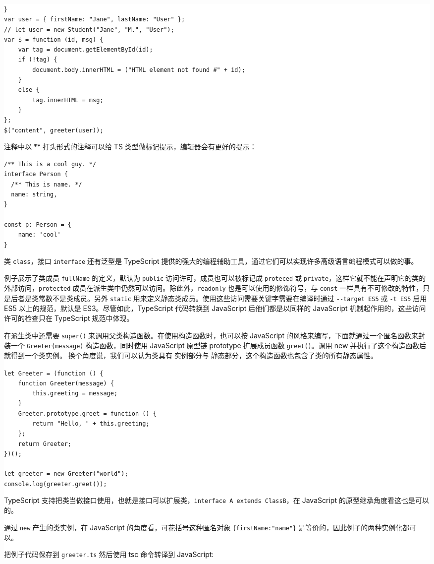 	}
	var user = { firstName: "Jane", lastName: "User" };
	// let user = new Student("Jane", "M.", "User");
	var $ = function (id, msg) {
	    var tag = document.getElementById(id);
	    if (!tag) {
	        document.body.innerHTML = ("HTML element not found #" + id);
	    }
	    else {
	        tag.innerHTML = msg;
	    }
	};
	$("content", greeter(user));

注释中以 ** 打头形式的注释可以给 TS 类型做标记提示，编辑器会有更好的提示：

	/** This is a cool guy. */
	interface Person {
	  /** This is name. */
	  name: string,
	}

	const p: Person = {
	    name: 'cool'
	}


类 `class`，接口 `interface` 还有泛型是 TypeScript 提供的强大的编程辅助工具，通过它们可以实现许多高级语言编程模式可以做的事。

例子展示了类成员 `fullName` 的定义，默认为 `public` 访问许可，成员也可以被标记成 `proteced` 或 `private`，这样它就不能在声明它的类的外部访问，`protected` 成员在派生类中仍然可以访问。除此外，`readonly` 也是可以使用的修饰符号，与 `const` 一样具有不可修改的特性，只是后者是类常数不是类成员。另外 `static` 用来定义静态类成员。使用这些访问需要关键字需要在编译时通过 `--target ES5` 或 `-t ES5` 启用 ES5 以上的规范，默认是 ES3。尽管如此，TypeScript 代码转换到 JavaScript 后他们都是以同样的 JavaScript 机制起作用的，这些访问许可的检查只在 TypeScript 规范中体现。

在派生类中还需要 `super()` 来调用父类构造函数。在使用构造函数时，也可以按 JavaScript 的风格来编写，下面就通过一个匿名函数来封装一个 `Greeter(message)` 构造函数，同时使用 JavaScript 原型链 prototype 扩展成员函数 `greet()`。调用 new 并执行了这个构造函数后就得到一个类实例。 换个角度说，我们可以认为类具有 实例部分与 静态部分，这个构造函数也包含了类的所有静态属性。

	let Greeter = (function () {
	    function Greeter(message) {
	        this.greeting = message;
	    }
	    Greeter.prototype.greet = function () {
	        return "Hello, " + this.greeting;
	    };
	    return Greeter;
	})();

	let greeter = new Greeter("world");
	console.log(greeter.greet());

TypeScript 支持把类当做接口使用，也就是接口可以扩展类，`interface A extends ClassB`，在 JavaScript 的原型继承角度看这也是可以的。 

通过 `new` 产生的类实例，在 JavaScript 的角度看，可花括号这种匿名对象 `{firstName:"name"}` 是等价的，因此例子的两种实例化都可以。

把例子代码保存到 `greeter.ts` 然后使用 tsc 命令转译到 JavaScript:
